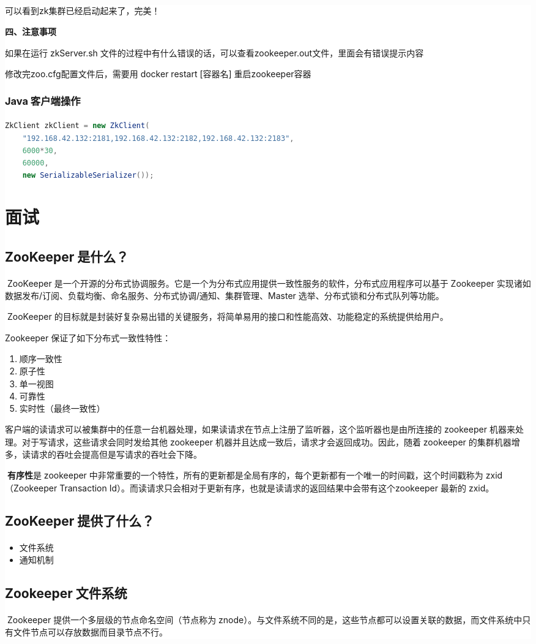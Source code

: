 可以看到zk集群已经启动起来了，完美！

**四、注意事项**

如果在运行 zkServer.sh 文件的过程中有什么错误的话，可以查看zookeeper.out文件，里面会有错误提示内容

修改完zoo.cfg配置文件后，需要用 docker restart [容器名] 重启zookeeper容器

### Java 客户端操作

~~~java
ZkClient zkClient = new ZkClient(      
    "192.168.42.132:2181,192.168.42.132:2182,192.168.42.132:2183",       
    6000*30,               
    60000,             
    new SerializableSerializer());
~~~





# 面试

##  ZooKeeper 是什么？

​		ZooKeeper 是一个开源的分布式协调服务。它是一个为分布式应用提供一致性服务的软件，分布式应用程序可以基于 Zookeeper 实现诸如数据发布/订阅、负载均衡、命名服务、分布式协调/通知、集群管理、Master 选举、分布式锁和分布式队列等功能。

​		ZooKeeper 的目标就是封装好复杂易出错的关键服务，将简单易用的接口和性能高效、功能稳定的系统提供给用户。

Zookeeper 保证了如下分布式一致性特性：

1. 顺序一致性
2. 原子性
3. 单一视图
4. 可靠性
5. 实时性（最终一致性）

​		客户端的读请求可以被集群中的任意一台机器处理，如果读请求在节点上注册了监听器，这个监听器也是由所连接的 zookeeper 机器来处理。对于写请求，这些请求会同时发给其他 zookeeper 机器并且达成一致后，请求才会返回成功。因此，随着 zookeeper 的集群机器增多，读请求的吞吐会提高但是写请求的吞吐会下降。

​		**有序性**是 zookeeper 中非常重要的一个特性，所有的更新都是全局有序的，每个更新都有一个唯一的时间戳，这个时间戳称为 zxid（Zookeeper Transaction Id）。而读请求只会相对于更新有序，也就是读请求的返回结果中会带有这个zookeeper 最新的 zxid。



## ZooKeeper 提供了什么？

+ 文件系统
+ 通知机制



## Zookeeper 文件系统

​		Zookeeper 提供一个多层级的节点命名空间（节点称为 znode）。与文件系统不同的是，这些节点都可以设置关联的数据，而文件系统中只有文件节点可以存放数据而目录节点不行。
